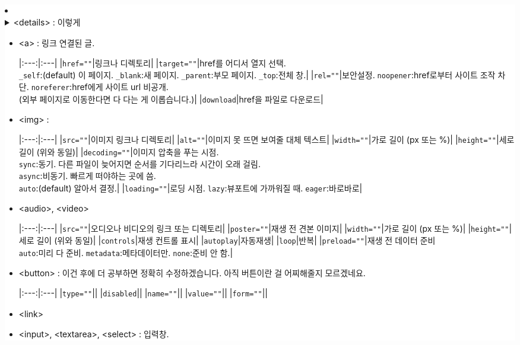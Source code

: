   <li><details><summary>&lt;details&gt; : 이렇게</summary></details></li>

- &lt;a&gt; :
  링크 연결된 글.

  |:---:|:---|
  |`href=""`|링크나 디렉토리|
  |`target=""`|href를 어디서 열지 선택.<br>`_self`:(default) 이 페이지. `_blank`:새 페이지. `_parent`:부모 페이지. `_top`:전체 창.|
  |`rel=""`|보안설정. `noopener`:href로부터 사이트 조작 차단. `noreferer`:href에게 사이트 url 비공개.<br>(외부 페이지로 이동한다면 다 다는 게 이롭습니다.)|
  |`download`|href을 파일로 다운로드|
- &lt;img&gt; :

  |:---:|:---|
  |`src=""`|이미지 링크나 디렉토리|
  |`alt=""`|이미지 못 뜨면 보여줄 대체 텍스트|
  |`width=""`|가로 길이 (px 또는 %)|
  |`height=""`|세로 길이 (위와 동일)|
  |`decoding=""`|이미지 압축을 푸는 시점.<br>`sync`:동기. 다른 파일이 늦어지면 순서를 기다리느라 시간이 오래 걸림. <br>`async`:비동기. 빠르게 떠야하는 곳에 씀.<br>`auto`:(default) 알아서 결정.|
  |`loading=""`|로딩 시점. `lazy`:뷰포트에 가까워질 때. `eager`:바로바로|
- &lt;audio&gt;, &lt;video&gt;

  |:---:|:---|
  |`src=""`|오디오나 비디오의 링크 또는 디렉토리|
  |`poster=""`|재생 전 견본 이미지|
  |`width=""`|가로 길이 (px 또는 %)|
  |`height=""`|세로 길이 (위와 동일)|
  |`controls`|재생 컨트롤 표시|
  |`autoplay`|자동재생|
  |`loop`|반복|
  |`preload=""`|재생 전 데이터 준비 <br>`auto`:미리 다 준비. `metadata`:메타데이터만. `none`:준비 안 함.|
- &lt;button&gt; :
이건 후에 더 공부하면 정확히 수정하겠습니다. 아직 버튼이란 걸 어찌해줄지 모르겠네요.

  |:---:|:---|
  |`type=""`||
  |`disabled`||
  |`name=""`||
  |`value=""`||
  |`form=""`||
- &lt;link&gt;
- &lt;input&gt;, &lt;textarea&gt;, &lt;select&gt; :
입력창.
